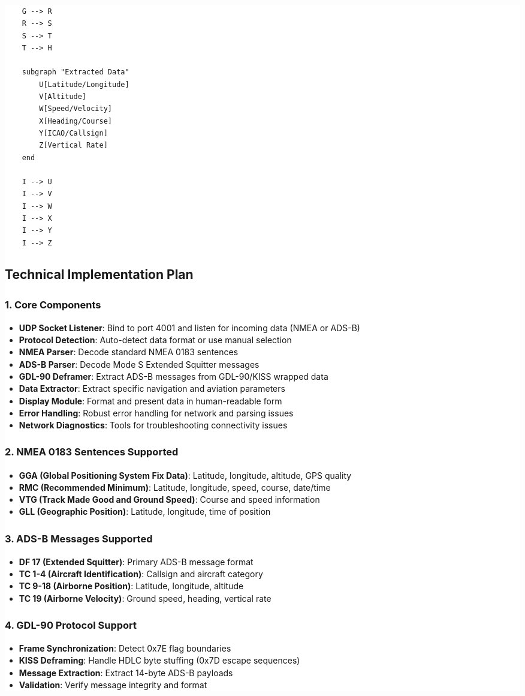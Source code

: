 ```mermaid
    G --> R
    R --> S
    S --> T
    T --> H
    
    subgraph "Extracted Data"
        U[Latitude/Longitude]
        V[Altitude]
        W[Speed/Velocity]
        X[Heading/Course]
        Y[ICAO/Callsign]
        Z[Vertical Rate]
    end
    
    I --> U
    I --> V
    I --> W
    I --> X
    I --> Y
    I --> Z
```

## Technical Implementation Plan

### 1. Core Components
- **UDP Socket Listener**: Bind to port 4001 and listen for incoming data (NMEA or ADS-B)
- **Protocol Detection**: Auto-detect data format or use manual selection
- **NMEA Parser**: Decode standard NMEA 0183 sentences
- **ADS-B Parser**: Decode Mode S Extended Squitter messages
- **GDL-90 Deframer**: Extract ADS-B messages from GDL-90/KISS wrapped data
- **Data Extractor**: Extract specific navigation and aviation parameters
- **Display Module**: Format and present data in human-readable form
- **Error Handling**: Robust error handling for network and parsing issues
- **Network Diagnostics**: Tools for troubleshooting connectivity issues

### 2. NMEA 0183 Sentences Supported
- **GGA (Global Positioning System Fix Data)**: Latitude, longitude, altitude, GPS quality
- **RMC (Recommended Minimum)**: Latitude, longitude, speed, course, date/time
- **VTG (Track Made Good and Ground Speed)**: Course and speed information
- **GLL (Geographic Position)**: Latitude, longitude, time of position

### 3. ADS-B Messages Supported
- **DF 17 (Extended Squitter)**: Primary ADS-B message format
- **TC 1-4 (Aircraft Identification)**: Callsign and aircraft category
- **TC 9-18 (Airborne Position)**: Latitude, longitude, altitude
- **TC 19 (Airborne Velocity)**: Ground speed, heading, vertical rate

### 4. GDL-90 Protocol Support
- **Frame Synchronization**: Detect 0x7E flag boundaries
- **KISS Deframing**: Handle HDLC byte stuffing (0x7D escape sequences)
- **Message Extraction**: Extract 14-byte ADS-B payloads
- **Validation**: Verify message integrity and format
